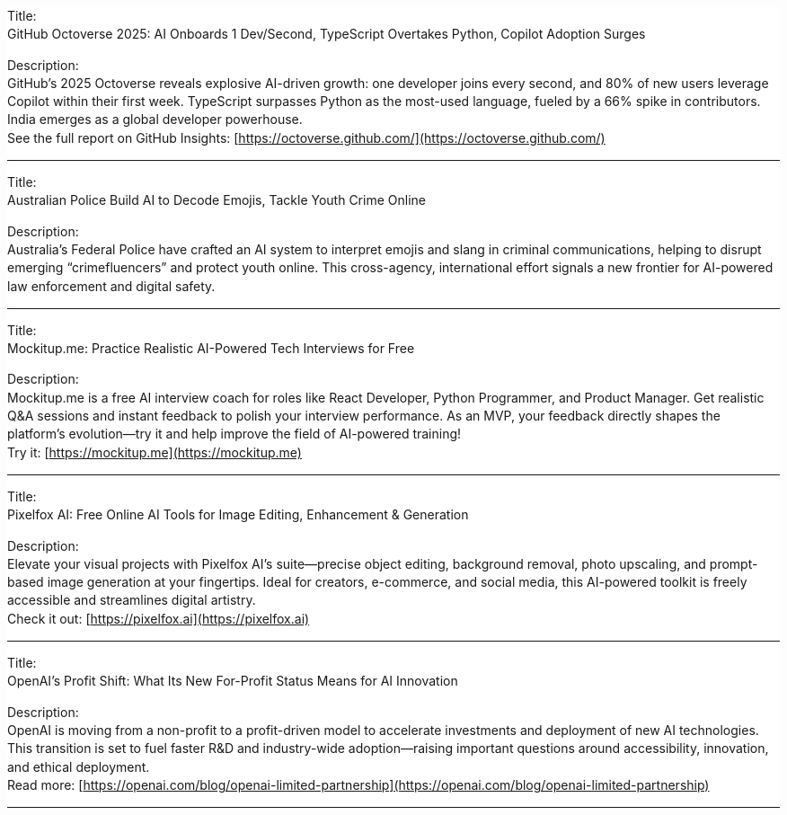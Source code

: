 
Title:  
GitHub Octoverse 2025: AI Onboards 1 Dev/Second, TypeScript Overtakes Python, Copilot Adoption Surges

Description:  
GitHub’s 2025 Octoverse reveals explosive AI-driven growth: one developer joins every second, and 80% of new users leverage Copilot within their first week. TypeScript surpasses Python as the most-used language, fueled by a 66% spike in contributors. India emerges as a global developer powerhouse.  
See the full report on GitHub Insights: [https://octoverse.github.com/](https://octoverse.github.com/)

---

Title:  
Australian Police Build AI to Decode Emojis, Tackle Youth Crime Online

Description:  
Australia’s Federal Police have crafted an AI system to interpret emojis and slang in criminal communications, helping to disrupt emerging “crimefluencers” and protect youth online. This cross-agency, international effort signals a new frontier for AI-powered law enforcement and digital safety.

---

Title:  
Mockitup.me: Practice Realistic AI-Powered Tech Interviews for Free

Description:  
Mockitup.me is a free AI interview coach for roles like React Developer, Python Programmer, and Product Manager. Get realistic Q&A sessions and instant feedback to polish your interview performance. As an MVP, your feedback directly shapes the platform’s evolution—try it and help improve the field of AI-powered training!  
Try it: [https://mockitup.me](https://mockitup.me)

---

Title:  
Pixelfox AI: Free Online AI Tools for Image Editing, Enhancement & Generation

Description:  
Elevate your visual projects with Pixelfox AI’s suite—precise object editing, background removal, photo upscaling, and prompt-based image generation at your fingertips. Ideal for creators, e-commerce, and social media, this AI-powered toolkit is freely accessible and streamlines digital artistry.  
Check it out: [https://pixelfox.ai](https://pixelfox.ai)

---

Title:  
OpenAI’s Profit Shift: What Its New For-Profit Status Means for AI Innovation

Description:  
OpenAI is moving from a non-profit to a profit-driven model to accelerate investments and deployment of new AI technologies. This transition is set to fuel faster R&D and industry-wide adoption—raising important questions around accessibility, innovation, and ethical deployment.  
Read more: [https://openai.com/blog/openai-limited-partnership](https://openai.com/blog/openai-limited-partnership)

---